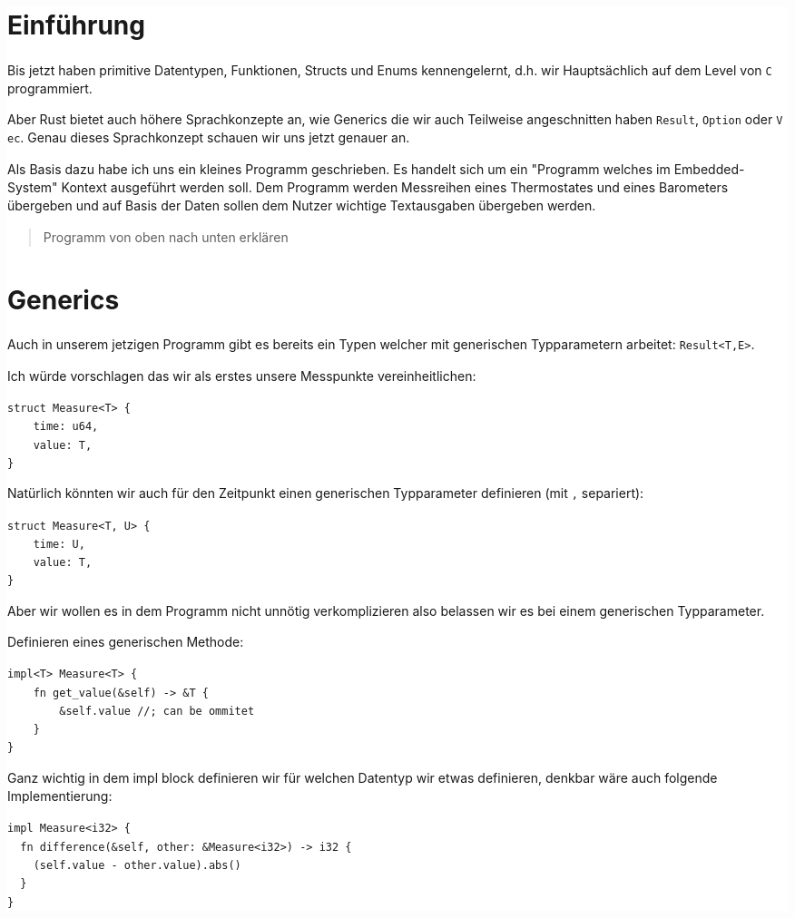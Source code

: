 # Einführung
Bis jetzt haben primitive Datentypen, Funktionen, Structs und Enums kennengelernt, d.h. wir Hauptsächlich auf dem Level von `C` programmiert.

Aber Rust bietet auch höhere Sprachkonzepte an, wie Generics die wir auch Teilweise angeschnitten haben `Result`, `Option` oder `Vec`. Genau dieses Sprachkonzept schauen wir uns jetzt genauer an.

Als Basis dazu habe ich uns ein kleines Programm geschrieben. Es handelt sich um ein "Programm welches im Embedded-System" Kontext ausgeführt werden soll. Dem Programm werden Messreihen eines Thermostates und eines Barometers übergeben und auf Basis der Daten sollen dem Nutzer wichtige Textausgaben übergeben werden.

> Programm von oben nach unten erklären

# Generics

Auch in unserem jetzigen Programm gibt es bereits ein Typen welcher mit generischen Typparametern arbeitet: `Result<T,E>`.

Ich würde vorschlagen das wir als erstes unsere Messpunkte vereinheitlichen:

```
struct Measure<T> {
    time: u64,
    value: T,
}
```
Natürlich könnten wir auch für den Zeitpunkt einen generischen Typparameter definieren (mit `,` separiert):

```
struct Measure<T, U> {
    time: U,
    value: T,
}
```

Aber wir wollen es in dem Programm nicht unnötig verkomplizieren also belassen wir es bei einem generischen Typparameter.

Definieren eines generischen Methode:

```
impl<T> Measure<T> {
    fn get_value(&self) -> &T {
        &self.value //; can be ommitet
    }
}
```
Ganz wichtig in dem impl block definieren wir für welchen Datentyp wir etwas definieren, denkbar wäre auch folgende Implementierung:

```
impl Measure<i32> {
  fn difference(&self, other: &Measure<i32>) -> i32 {
    (self.value - other.value).abs()
  }
}
```
